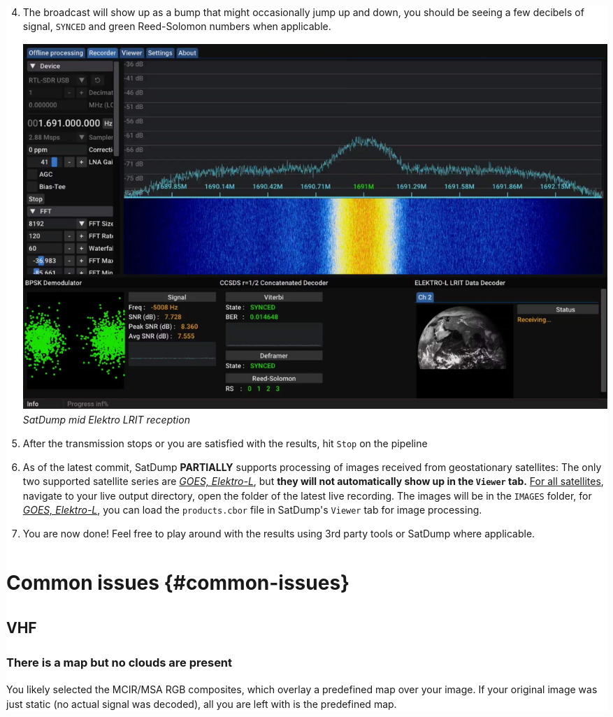 4. The broadcast will show up as a bump that might occasionally jump up and down, you should be seeing a few decibels of signal, `SYNCED` and green Reed-Solomon numbers when applicable.

    ![A screenshot of SatDump taken while receiving Elektro-L LRIT](../../assets/images/Radio/Lrit-SatDump.jpg)
    *SatDump mid Elektro LRIT reception*

5. After the transmission stops or you are satisfied with the results, hit `Stop` on the pipeline

6. As of the latest commit, SatDump **PARTIALLY** supports processing of images received from geostationary satellites: The only two supported satellite series are <u>*GOES, Elektro-L*</u>, but **they will not automatically show up in the `Viewer` tab.** <u>For all satellites</u>, navigate to your live output directory, open the folder of the latest live recording. The images will be in the `IMAGES` folder, for <u>*GOES, Elektro-L*</u>, you can load the `products.cbor` file in SatDump's `Viewer` tab for image processing.

7. You are now done! Feel free to play around with the results using 3rd party tools or SatDump where applicable.

# Common issues {#common-issues}

## VHF

### There is a map but no clouds are present
You likely selected the MCIR/MSA RGB composites, which overlay a predefined map over your image. If your original image was just static (no actual signal was decoded), all you are left with is the predefined map.

